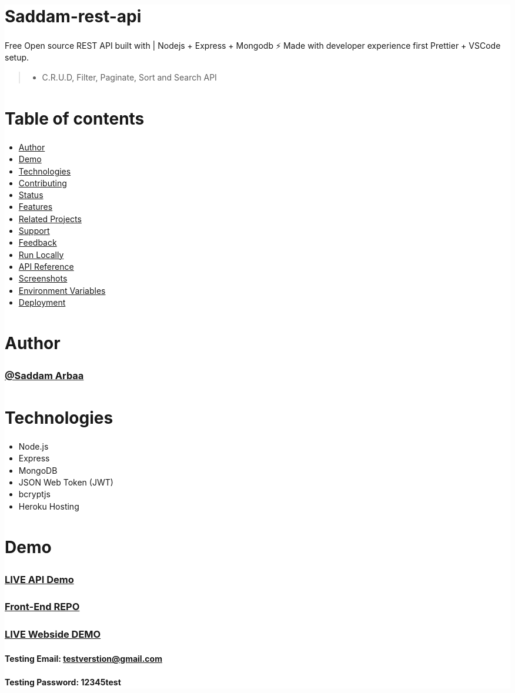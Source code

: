 # Saddam-rest-api
Free Open source REST API built with | Nodejs + Express + Mongodb  ⚡️ Made with developer experience first Prettier + VSCode setup.

> + C.R.U.D, Filter, Paginate, Sort and Search API

# Table of contents

-  [Author](#Author)
-  [Demo](#Demo)
-  [Technologies](#Technologies)
-  [Contributing](#Contributing)
-  [Status](#status)
-  [Features](#Features)
-  [Related Projects](#Related_Projects)
-  [Support](#Support)
-  [Feedback](#Feedback)
-  [Run Locally](#Run_Locally)
-  [API Reference](#API_Reference)
-  [Screenshots](#Screenshots)
-  [Environment Variables](#Environment)
-  [Deployment](#Deployment)

# Author

### <a href="https://github.com/saddamarbaa">@Saddam Arbaa</a>

# Technologies

-  Node.js
-  Express
-  MongoDB
-  JSON Web Token (JWT)
-  bcryptjs
-  Heroku Hosting


# Demo

###  <a href="https://saddam-rest-api.herokuapp.com">LIVE API Demo</a>
###  <a href="https://github.com/saddamarbaa/Ecommerce-website-next.js-typeScript">Front-End REPO</a>
###  <a href="https://saddam-next-ecommerce.vercel.app/">LIVE Webside DEMO </a>
####   Testing Email:      testverstion@gmail.com
####   Testing Password:    12345test
